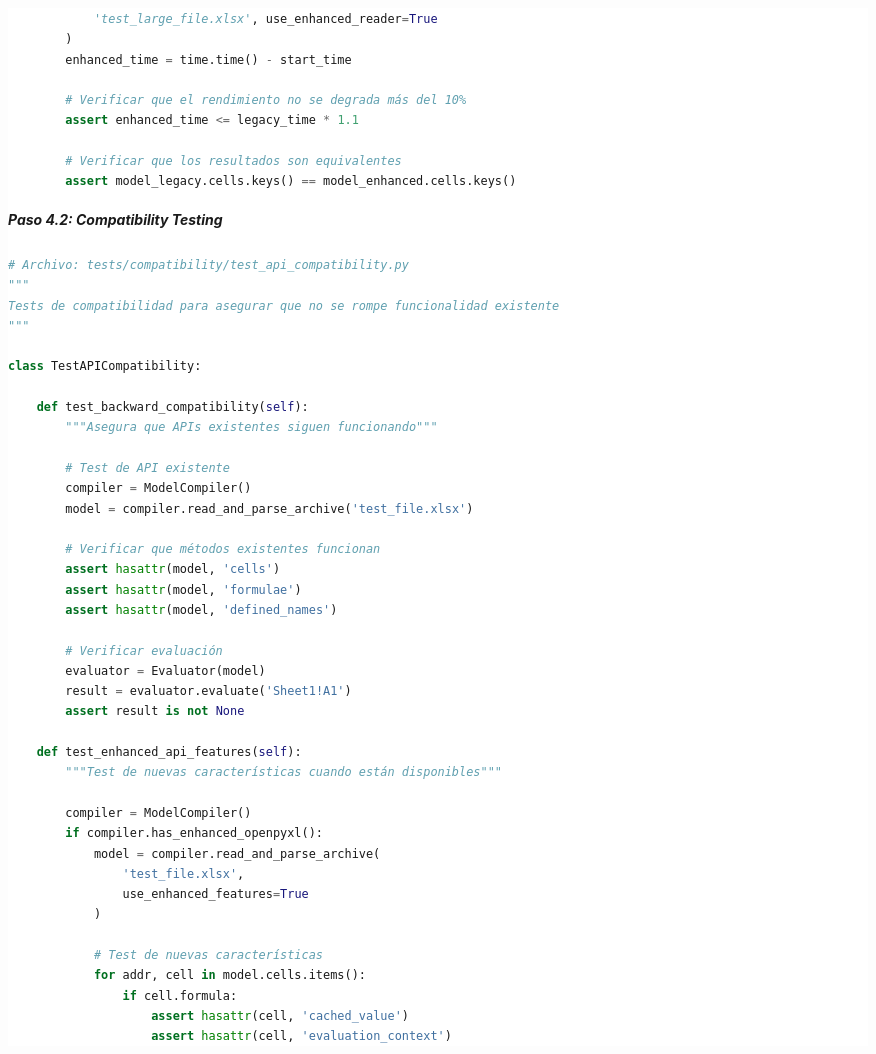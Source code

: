 ```python
            'test_large_file.xlsx', use_enhanced_reader=True
        )
        enhanced_time = time.time() - start_time
        
        # Verificar que el rendimiento no se degrada más del 10%
        assert enhanced_time <= legacy_time * 1.1
        
        # Verificar que los resultados son equivalentes
        assert model_legacy.cells.keys() == model_enhanced.cells.keys()
```

##### Paso 4.2: Compatibility Testing
```python
# Archivo: tests/compatibility/test_api_compatibility.py
"""
Tests de compatibilidad para asegurar que no se rompe funcionalidad existente
"""

class TestAPICompatibility:
    
    def test_backward_compatibility(self):
        """Asegura que APIs existentes siguen funcionando"""
        
        # Test de API existente
        compiler = ModelCompiler()
        model = compiler.read_and_parse_archive('test_file.xlsx')
        
        # Verificar que métodos existentes funcionan
        assert hasattr(model, 'cells')
        assert hasattr(model, 'formulae')
        assert hasattr(model, 'defined_names')
        
        # Verificar evaluación
        evaluator = Evaluator(model)
        result = evaluator.evaluate('Sheet1!A1')
        assert result is not None
    
    def test_enhanced_api_features(self):
        """Test de nuevas características cuando están disponibles"""
        
        compiler = ModelCompiler()
        if compiler.has_enhanced_openpyxl():
            model = compiler.read_and_parse_archive(
                'test_file.xlsx', 
                use_enhanced_features=True
            )
            
            # Test de nuevas características
            for addr, cell in model.cells.items():
                if cell.formula:
                    assert hasattr(cell, 'cached_value')
                    assert hasattr(cell, 'evaluation_context')
```

